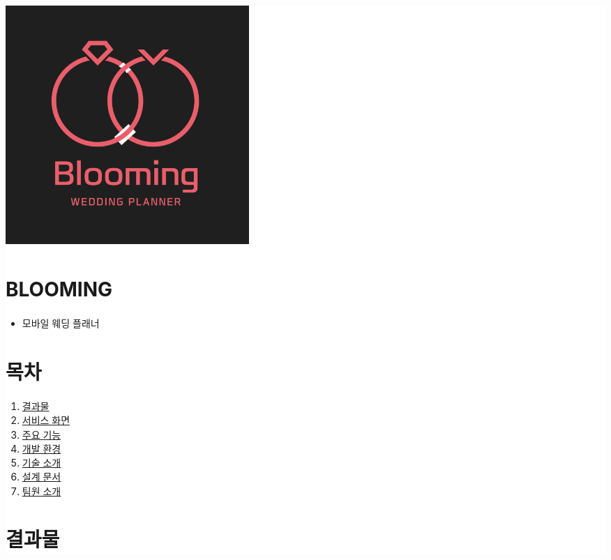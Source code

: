 <img title="" src="README_assets/df44f536b80d0d6e4948a3a76fefff95dc535d88.PNG" alt="123.PNG" width="349" data-align="center">

# BLOOMING

- 모바일 웨딩 플래너

# 목차

1. [결과물](#결과물)
2. [서비스 화면](#서비스-화면)
3. [주요 기능](#주요-기능)
4. [개발 환경](#개발-환경)
5. [기술 소개](#기술-소개)
6. [설계 문서](#설계-문서)
7. [팀원 소개](#팀원-소개)

# 결과물
